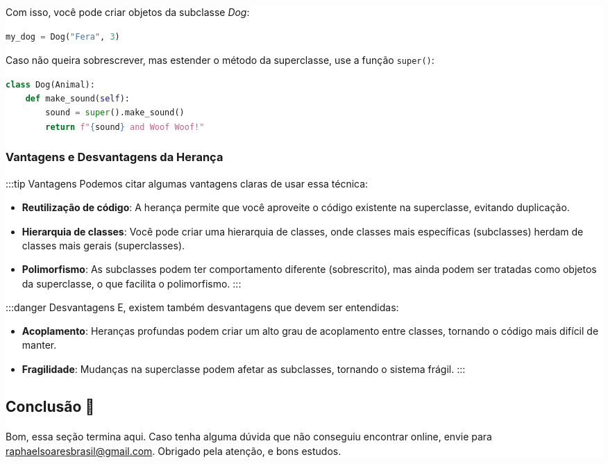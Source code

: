 Com isso, você pode criar objetos da subclasse *Dog*:

```python
my_dog = Dog("Fera", 3)
```

Caso não queira sobrescrever, mas estender o método da superclasse, use a função `super()`:

```python
class Dog(Animal):
    def make_sound(self):
        sound = super().make_sound()
        return f"{sound} and Woof Woof!"
```

### Vantagens e Desvantagens da Herança

:::tip Vantagens
Podemos citar algumas vantagens claras de usar essa técnica:

- **Reutilização de código**: A herança permite que você aproveite o código existente na superclasse, evitando duplicação.

- **Hierarquia de classes**: Você pode criar uma hierarquia de classes, onde classes mais específicas (subclasses) herdam de classes mais gerais (superclasses).

- **Polimorfismo**: As subclasses podem ter comportamento diferente (sobrescrito), mas ainda podem ser tratadas como objetos da superclasse, o que facilita o polimorfismo.
:::

:::danger Desvantagens
E, existem também desvantagens que devem ser entendidas:

- **Acoplamento**: Heranças profundas podem criar um alto grau de acoplamento entre classes, tornando o código mais difícil de manter.

- **Fragilidade**: Mudanças na superclasse podem afetar as subclasses, tornando o sistema frágil.
:::

## Conclusão 🎑

Bom, essa seção termina aqui. Caso tenha alguma dúvida que não conseguiu encontrar online, envie para raphaelsoaresbrasil@gmail.com.
Obrigado pela atenção, e bons estudos.
